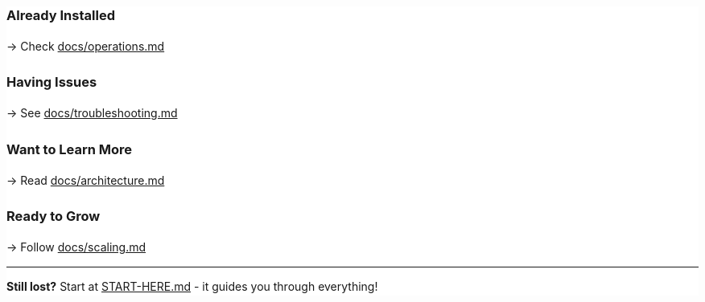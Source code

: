 ### Already Installed
→ Check [docs/operations.md](docs/operations.md)

### Having Issues
→ See [docs/troubleshooting.md](docs/troubleshooting.md)

### Want to Learn More
→ Read [docs/architecture.md](docs/architecture.md)

### Ready to Grow
→ Follow [docs/scaling.md](docs/scaling.md)

---

**Still lost?** Start at [START-HERE.md](START-HERE.md) - it guides you through everything!
